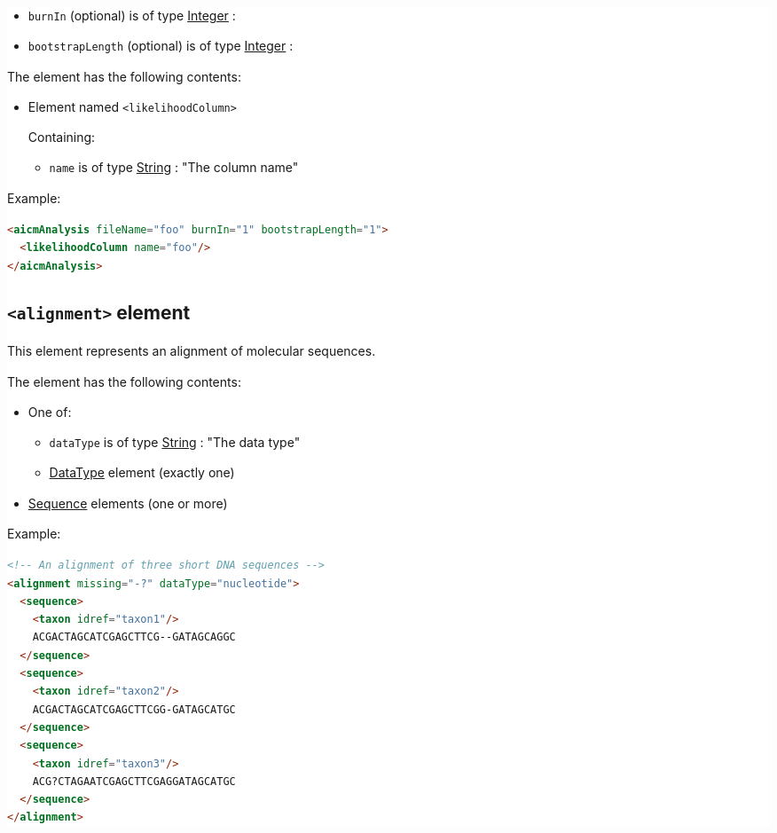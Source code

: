 * <code>burnIn</code> (optional) is of type [Integer](#integer)
: 

* <code>bootstrapLength</code> (optional) is of type [Integer](#integer)
: 

The element has the following contents:

* Element named <code>&lt;likelihoodColumn&gt;</code>

    Containing:

    * <code>name</code>  is of type [String](#string)
: "The column name"

Example:

```html
<aicmAnalysis fileName="foo" burnIn="1" bootstrapLength="1">
  <likelihoodColumn name="foo"/>
</aicmAnalysis>
```



## <code>&lt;alignment&gt;</code> element

This element represents an alignment of molecular sequences.

The element has the following contents:

* One of:
    * <code>dataType</code>  is of type [String](#string)
: "The data type"

    * [DataType](#datatype) element (exactly one)


* [Sequence](#sequence) elements (one or more)

Example:

```html
<!-- An alignment of three short DNA sequences -->
<alignment missing="-?" dataType="nucleotide">
  <sequence>
    <taxon idref="taxon1"/>
    ACGACTAGCATCGAGCTTCG--GATAGCAGGC
  </sequence>
  <sequence>
    <taxon idref="taxon2"/>
    ACGACTAGCATCGAGCTTCGG-GATAGCATGC
  </sequence>
  <sequence>
    <taxon idref="taxon3"/>
    ACG?CTAGAATCGAGCTTCGAGGATAGCATGC
  </sequence>
</alignment>
```

